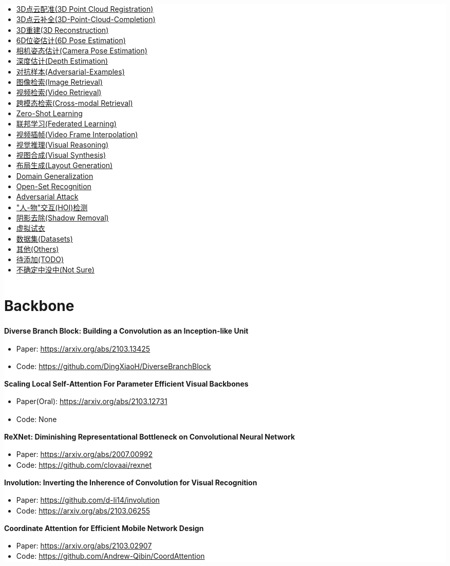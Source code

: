 - [3D点云配准(3D Point Cloud Registration)](#3D-PointCloud-Registration)
- [3D点云补全(3D-Point-Cloud-Completion)](#3D-Point-Cloud-Completion)
- [3D重建(3D Reconstruction)](#3D-Reconstruction)
- [6D位姿估计(6D Pose Estimation)](#6D-Pose-Estimation)
- [相机姿态估计(Camera Pose Estimation)](#Camera-Pose-Estimation)
- [深度估计(Depth Estimation)](#Depth-Estimation)
- [对抗样本(Adversarial-Examples)](#AE)
- [图像检索(Image Retrieval)](#Image-Retrieval)
- [视频检索(Video Retrieval)](#Video-Retrieval)
- [跨模态检索(Cross-modal Retrieval)](#Cross-modal-Retrieval) 
- [Zero-Shot Learning](#Zero-Shot-Learning)
- [联邦学习(Federated Learning)](#Federated-Learning)
- [视频插帧(Video Frame Interpolation)](#Video-Frame-Interpolation)
- [视觉推理(Visual Reasoning)](#Visual-Reasoning)
- [视图合成(Visual Synthesis)](#Visual-Synthesis)
- [布局生成(Layout Generation)](#Layout-Generation)
- [Domain Generalization](#Domain-Generalization)
- [Open-Set Recognition](#Open-Set-Recognition)
- [Adversarial Attack](#Adversarial-Attack)
- ["人-物"交互(HOI)检测](#HOI)
- [阴影去除(Shadow Removal)](#Shadow-Removal)
- [虚拟试衣](#Virtual-Try-On)
- [数据集(Datasets)](#Datasets)
- [其他(Others)](#Others)
- [待添加(TODO)](#TO-DO)
- [不确定中没中(Not Sure)](#Not-Sure)

<a name="Backbone"></a>

# Backbone

**Diverse Branch Block: Building a Convolution as an Inception-like Unit**

- Paper: https://arxiv.org/abs/2103.13425

- Code: https://github.com/DingXiaoH/DiverseBranchBlock

**Scaling Local Self-Attention For Parameter Efficient Visual Backbones**

- Paper(Oral): https://arxiv.org/abs/2103.12731

- Code: None

**ReXNet: Diminishing Representational Bottleneck on Convolutional Neural Network**

- Paper: https://arxiv.org/abs/2007.00992
- Code:  https://github.com/clovaai/rexnet

**Involution: Inverting the Inherence of Convolution for Visual Recognition**

- Paper: https://github.com/d-li14/involution
- Code: https://arxiv.org/abs/2103.06255

**Coordinate Attention for Efficient Mobile Network Design**

- Paper:  https://arxiv.org/abs/2103.02907
- Code: https://github.com/Andrew-Qibin/CoordAttention
